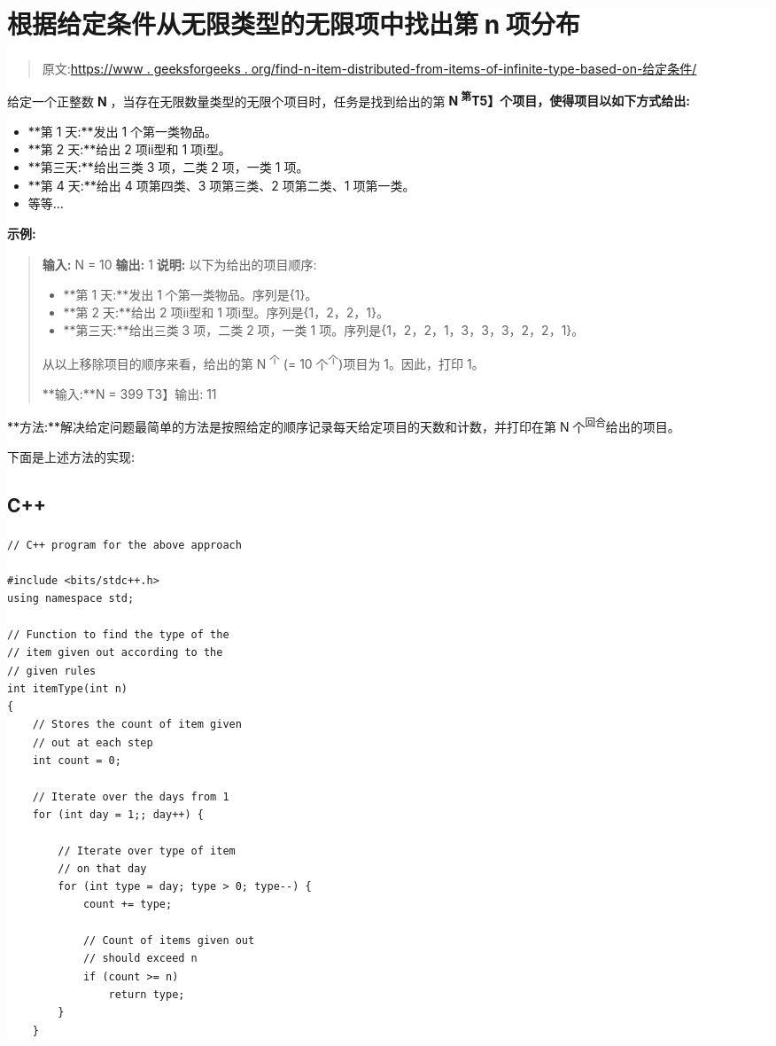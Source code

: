 # 根据给定条件从无限类型的无限项中找出第 n 项分布

> 原文:[https://www . geeksforgeeks . org/find-n-item-distributed-from-items-of-infinite-type-based-on-给定条件/](https://www.geeksforgeeks.org/find-nth-item-distributed-from-infinite-items-of-infinite-types-based-on-given-conditions/)

给定一个正整数 **N** ，当存在无限数量类型的无限个项目时，任务是找到给出的第 **N <sup>第</sup>T5】个项目，使得项目以如下方式给出:**

*   **第 1 天:**发出 1 个第一类物品。
*   **第 2 天:**给出 2 项ⅱ型和 1 项ⅰ型。
*   **第三天:**给出三类 3 项，二类 2 项，一类 1 项。
*   **第 4 天:**给出 4 项第四类、3 项第三类、2 项第二类、1 项第一类。
*   等等…

**示例:**

> **输入:** N = 10
> **输出:** 1
> **说明:**
> 以下为给出的项目顺序:
> 
> *   **第 1 天:**发出 1 个第一类物品。序列是{1}。
> *   **第 2 天:**给出 2 项ⅱ型和 1 项ⅰ型。序列是{1，2，2，1}。
> *   **第三天:**给出三类 3 项，二类 2 项，一类 1 项。序列是{1，2，2，1，3，3，3，2，2，1}。
> 
> 从以上移除项目的顺序来看，给出的第 N <sup>个</sup> (= 10 个<sup>个</sup>)项目为 1。因此，打印 1。
> 
> **输入:**N = 399
> T3】输出: 11

**方法:**解决给定问题最简单的方法是按照给定的顺序记录每天给定项目的天数和计数，并打印在第 N 个<sup>回合</sup>给出的项目。

下面是上述方法的实现:

## C++

```
// C++ program for the above approach

#include <bits/stdc++.h>
using namespace std;

// Function to find the type of the
// item given out according to the
// given rules
int itemType(int n)
{
    // Stores the count of item given
    // out at each step
    int count = 0;

    // Iterate over the days from 1
    for (int day = 1;; day++) {

        // Iterate over type of item
        // on that day
        for (int type = day; type > 0; type--) {
            count += type;

            // Count of items given out
            // should exceed n
            if (count >= n)
                return type;
        }
    }
```